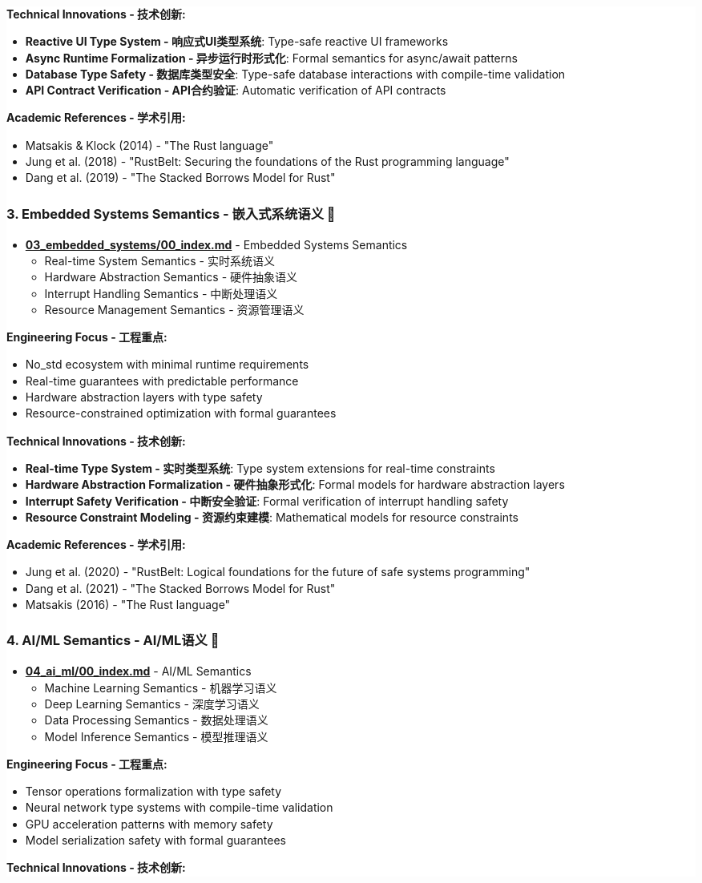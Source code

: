 **Technical Innovations - 技术创新:**

- **Reactive UI Type System - 响应式UI类型系统**: Type-safe reactive UI frameworks
- **Async Runtime Formalization - 异步运行时形式化**: Formal semantics for async/await patterns
- **Database Type Safety - 数据库类型安全**: Type-safe database interactions with compile-time validation
- **API Contract Verification - API合约验证**: Automatic verification of API contracts

**Academic References - 学术引用:**

- Matsakis & Klock (2014) - "The Rust language"
- Jung et al. (2018) - "RustBelt: Securing the foundations of the Rust programming language"
- Dang et al. (2019) - "The Stacked Borrows Model for Rust"

### 3. Embedded Systems Semantics - 嵌入式系统语义 🔄

- **[03_embedded_systems/00_index.md](00_index.md)** - Embedded Systems Semantics
  - Real-time System Semantics - 实时系统语义
  - Hardware Abstraction Semantics - 硬件抽象语义
  - Interrupt Handling Semantics - 中断处理语义
  - Resource Management Semantics - 资源管理语义

**Engineering Focus - 工程重点:**

- No_std ecosystem with minimal runtime requirements
- Real-time guarantees with predictable performance
- Hardware abstraction layers with type safety
- Resource-constrained optimization with formal guarantees

**Technical Innovations - 技术创新:**

- **Real-time Type System - 实时类型系统**: Type system extensions for real-time constraints
- **Hardware Abstraction Formalization - 硬件抽象形式化**: Formal models for hardware abstraction layers
- **Interrupt Safety Verification - 中断安全验证**: Formal verification of interrupt handling safety
- **Resource Constraint Modeling - 资源约束建模**: Mathematical models for resource constraints

**Academic References - 学术引用:**

- Jung et al. (2020) - "RustBelt: Logical foundations for the future of safe systems programming"
- Dang et al. (2021) - "The Stacked Borrows Model for Rust"
- Matsakis (2016) - "The Rust language"

### 4. AI/ML Semantics - AI/ML语义 🔄

- **[04_ai_ml/00_index.md](00_index.md)** - AI/ML Semantics
  - Machine Learning Semantics - 机器学习语义
  - Deep Learning Semantics - 深度学习语义
  - Data Processing Semantics - 数据处理语义
  - Model Inference Semantics - 模型推理语义

**Engineering Focus - 工程重点:**

- Tensor operations formalization with type safety
- Neural network type systems with compile-time validation
- GPU acceleration patterns with memory safety
- Model serialization safety with formal guarantees

**Technical Innovations - 技术创新:**
